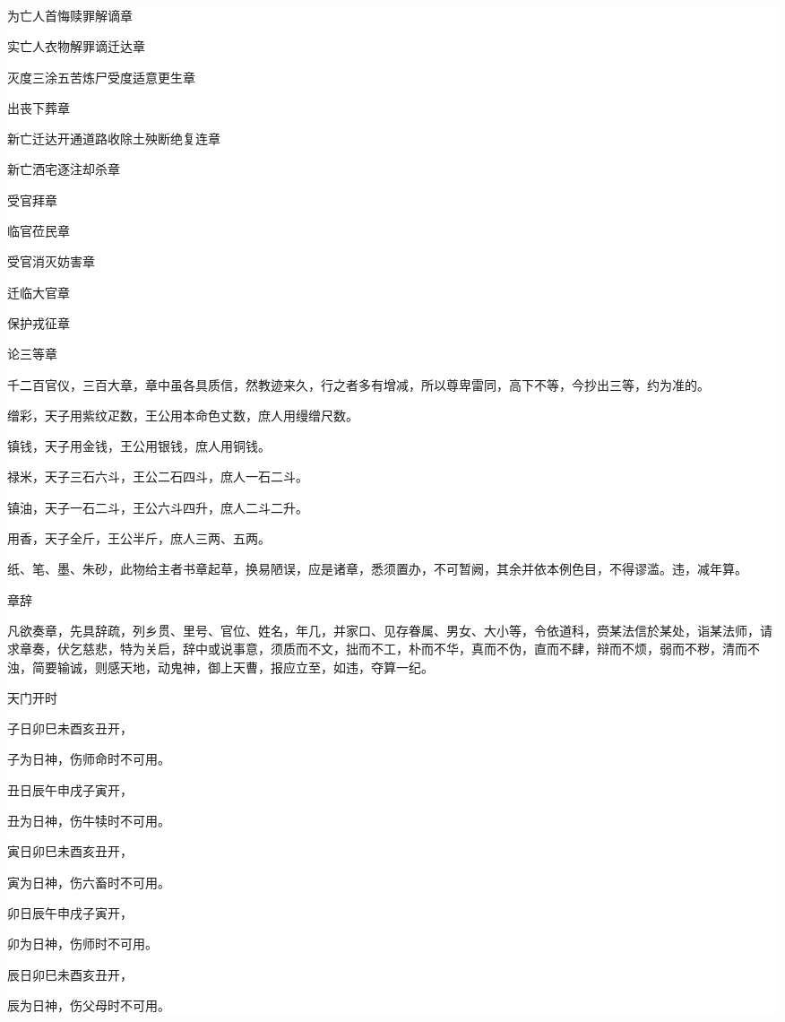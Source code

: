 为亡人首悔赎罪解谪章  

实亡人衣物解罪谪迁达章  

灭度三涂五苦炼尸受度适意更生章  

出丧下葬章  

新亡迁达开通道路收除土殃断绝复连章  

新亡洒宅逐注却杀章  

受官拜章  

临官莅民章  

受官消灭妨害章  

迁临大官章  

保护戎征章  

论三等章  

千二百官仪，三百大章，章中虽各具质信，然教迹来久，行之者多有增减，所以尊卑雷同，高下不等，今抄出三等，约为准的。  

缯彩，天子用紫纹疋数，王公用本命色丈数，庶人用缦缯尺数。  

镇钱，天子用金钱，王公用银钱，庶人用铜钱。  

禄米，天子三石六斗，王公二石四斗，庶人一石二斗。  

镇油，天子一石二斗，王公六斗四升，庶人二斗二升。  

用香，天子全斤，王公半斤，庶人三两、五两。  

纸、笔、墨、朱砂，此物给主者书章起草，换易陋误，应是诸章，悉须置办，不可暂阙，其余并依本例色目，不得谬滥。违，减年算。  

章辞  

凡欲奏章，先具辞疏，列乡贯、里号、官位、姓名，年几，并家口、见存眷属、男女、大小等，令依道科，赍某法信於某处，诣某法师，请求章奏，伏乞慈悲，特为关启，辞中或说事意，须质而不文，拙而不工，朴而不华，真而不伪，直而不肆，辩而不烦，弱而不秽，清而不浊，简要输诚，则感天地，动鬼神，御上天曹，报应立至，如违，夺算一纪。  

天门开时  

子日卯巳未酉亥丑开，  

子为日神，伤师命时不可用。  

丑日辰午申戌子寅开，  

丑为日神，伤牛犊时不可用。  

寅日卯巳未酉亥丑开，  

寅为日神，伤六畜时不可用。  

卯日辰午申戌子寅开，  

卯为日神，伤师时不可用。  

辰日卯巳未酉亥丑开，  

辰为日神，伤父母时不可用。  
